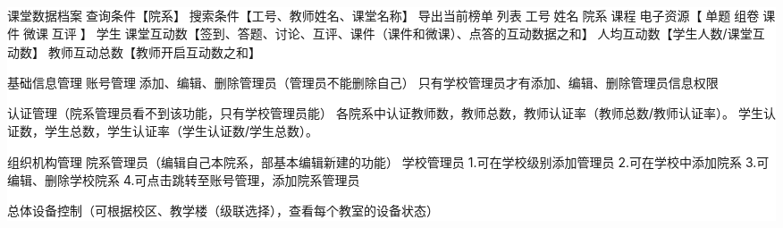   课堂数据档案
    查询条件【院系】
    搜索条件【工号、教师姓名、课堂名称】
    导出当前榜单
    列表
      工号
      姓名
      院系
      课程
      电子资源【
        单题
        组卷
        课件
        微课
        互评
      】
      学生
      课堂互动数【签到、答题、讨论、互评、课件（课件和微课）、点答的互动数据之和】
      人均互动数【学生人数/课堂互动数】
      教师互动总数【教师开启互动数之和】



基础信息管理
  账号管理
    添加、编辑、删除管理员（管理员不能删除自己）
    只有学校管理员才有添加、编辑、删除管理员信息权限


  认证管理（院系管理员看不到该功能，只有学校管理员能）
    各院系中认证教师数，教师总数，教师认证率（教师总数/教师认证率）。
    学生认证数，学生总数，学生认证率（学生认证数/学生总数）。

  组织机构管理
    院系管理员（编辑自己本院系，部基本编辑新建的功能）
    学校管理员
      1.可在学校级别添加管理员
      2.可在学校中添加院系
      3.可编辑、删除学校院系
      4.可点击跳转至账号管理，添加院系管理员


总体设备控制（可根据校区、教学楼（级联选择），查看每个教室的设备状态）










